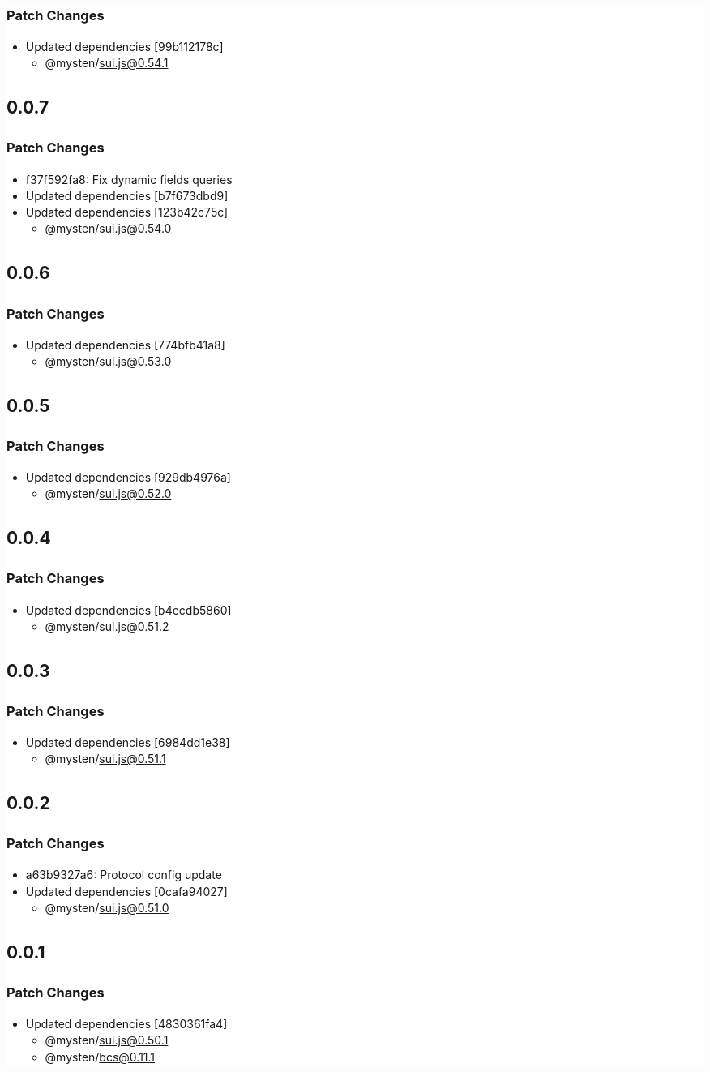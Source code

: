 ### Patch Changes

- Updated dependencies [99b112178c]
  - @mysten/sui.js@0.54.1

## 0.0.7

### Patch Changes

- f37f592fa8: Fix dynamic fields queries
- Updated dependencies [b7f673dbd9]
- Updated dependencies [123b42c75c]
  - @mysten/sui.js@0.54.0

## 0.0.6

### Patch Changes

- Updated dependencies [774bfb41a8]
  - @mysten/sui.js@0.53.0

## 0.0.5

### Patch Changes

- Updated dependencies [929db4976a]
  - @mysten/sui.js@0.52.0

## 0.0.4

### Patch Changes

- Updated dependencies [b4ecdb5860]
  - @mysten/sui.js@0.51.2

## 0.0.3

### Patch Changes

- Updated dependencies [6984dd1e38]
  - @mysten/sui.js@0.51.1

## 0.0.2

### Patch Changes

- a63b9327a6: Protocol config update
- Updated dependencies [0cafa94027]
  - @mysten/sui.js@0.51.0

## 0.0.1

### Patch Changes

- Updated dependencies [4830361fa4]
  - @mysten/sui.js@0.50.1
  - @mysten/bcs@0.11.1
